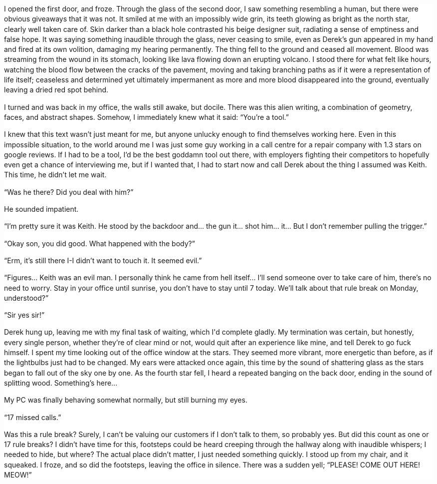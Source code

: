 I opened the first door, and froze. Through the glass of the second door, I saw something resembling a human, but there were obvious giveaways that it was not. It smiled at me with an impossibly wide grin, its teeth glowing as bright as the north star, clearly well taken care of. Skin darker than a black hole contrasted his beige designer suit, radiating a sense of emptiness and false hope. It was saying something inaudible through the glass, never ceasing to smile, even as Derek’s gun appeared in my hand and fired at its own volition, damaging my hearing permanently. The thing fell to the ground and ceased all movement. Blood was streaming from the wound in its stomach, looking like lava flowing down an erupting volcano. I stood there for what felt like hours, watching the blood flow between the cracks of the pavement, moving and taking branching paths as if it were a representation of life itself; ceaseless and determined yet ultimately impermanent as more and more blood disappeared into the ground, eventually leaving a dried red spot behind.  

I turned and was back in my office, the walls still awake, but docile. There was this alien writing, a combination of geometry, faces, and abstract shapes. Somehow, I immediately knew what it said: “You’re a tool.” 

I knew that this text wasn’t just meant for me, but anyone unlucky enough to find themselves working here. Even in this impossible situation, to the world around me I was just some guy working in a call centre for a repair company with 1.3 stars on google reviews. If I had to be a tool, I’d be the best goddamn tool out there, with employers fighting their competitors to hopefully even get a chance of interviewing me, but if I wanted that, I had to start now and call Derek about the thing I assumed was Keith. This time, he didn’t let me wait. 

“Was he there? Did you deal with him?” 

He sounded impatient. 

“I’m pretty sure it was Keith. He stood by the backdoor and... the gun it... shot him... it... But I don’t remember pulling the trigger.” 

“Okay son, you did good. What happened with the body?” 

“Erm, it’s still there I-I didn’t want to touch it. It seemed evil.” 

“Figures... Keith was an evil man. I personally think he came from hell itself... I’ll send someone over to take care of him, there’s no need to worry. Stay in your office until sunrise, you don’t have to stay until 7 today. We’ll talk about that rule break on Monday, understood?” 

“Sir yes sir!” 

Derek hung up, leaving me with my final task of waiting, which I'd complete gladly. My termination was certain, but honestly, every single person, whether they’re of clear mind or not, would quit after an experience like mine, and tell Derek to go fuck himself. I spent my time looking out of the office window at the stars. They seemed more vibrant, more energetic than before, as if the lightbulbs just had to be changed. My ears were attacked once again, this time by the sound of shattering glass as the stars began to fall out of the sky one by one. As the fourth star fell, I heard a repeated banging on the back door, ending in the sound of splitting wood. Something’s here... 

My PC was finally behaving somewhat normally, but still burning my eyes. 

“17 missed calls.” 

Was this a rule break? Surely, I can’t be valuing our customers if I don’t talk to them, so probably yes. But did this count as one or 17 rule breaks? I didn’t have time for this, footsteps could be heard creeping through the hallway along with inaudible whispers; I needed to hide, but where? The actual place didn’t matter, I just needed something quickly. I stood up from my chair, and it squeaked. I froze, and so did the footsteps, leaving the office in silence. There was a sudden yell; “PLEASE! COME OUT HERE! MEOW!” 
